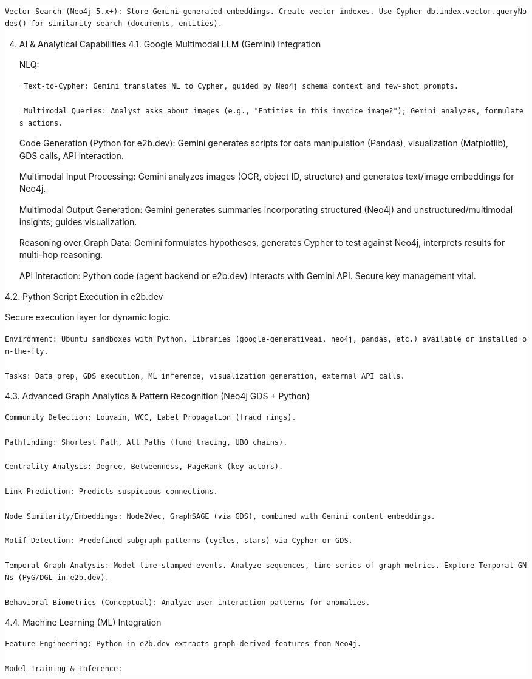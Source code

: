     Vector Search (Neo4j 5.x+): Store Gemini-generated embeddings. Create vector indexes. Use Cypher db.index.vector.queryNodes() for similarity search (documents, entities).

4. AI & Analytical Capabilities
4.1. Google Multimodal LLM (Gemini) Integration

    NLQ:

        Text-to-Cypher: Gemini translates NL to Cypher, guided by Neo4j schema context and few-shot prompts.

        Multimodal Queries: Analyst asks about images (e.g., "Entities in this invoice image?"); Gemini analyzes, formulates actions.

    Code Generation (Python for e2b.dev): Gemini generates scripts for data manipulation (Pandas), visualization (Matplotlib), GDS calls, API interaction.

    Multimodal Input Processing: Gemini analyzes images (OCR, object ID, structure) and generates text/image embeddings for Neo4j.

    Multimodal Output Generation: Gemini generates summaries incorporating structured (Neo4j) and unstructured/multimodal insights; guides visualization.

    Reasoning over Graph Data: Gemini formulates hypotheses, generates Cypher to test against Neo4j, interprets results for multi-hop reasoning.

    API Interaction: Python code (agent backend or e2b.dev) interacts with Gemini API. Secure key management vital.

4.2. Python Script Execution in e2b.dev

Secure execution layer for dynamic logic.

    Environment: Ubuntu sandboxes with Python. Libraries (google-generativeai, neo4j, pandas, etc.) available or installed on-the-fly.

    Tasks: Data prep, GDS execution, ML inference, visualization generation, external API calls.

4.3. Advanced Graph Analytics & Pattern Recognition (Neo4j GDS + Python)

    Community Detection: Louvain, WCC, Label Propagation (fraud rings).

    Pathfinding: Shortest Path, All Paths (fund tracing, UBO chains).

    Centrality Analysis: Degree, Betweenness, PageRank (key actors).

    Link Prediction: Predicts suspicious connections.

    Node Similarity/Embeddings: Node2Vec, GraphSAGE (via GDS), combined with Gemini content embeddings.

    Motif Detection: Predefined subgraph patterns (cycles, stars) via Cypher or GDS.

    Temporal Graph Analysis: Model time-stamped events. Analyze sequences, time-series of graph metrics. Explore Temporal GNNs (PyG/DGL in e2b.dev).

    Behavioral Biometrics (Conceptual): Analyze user interaction patterns for anomalies.

4.4. Machine Learning (ML) Integration

    Feature Engineering: Python in e2b.dev extracts graph-derived features from Neo4j.

    Model Training & Inference:
